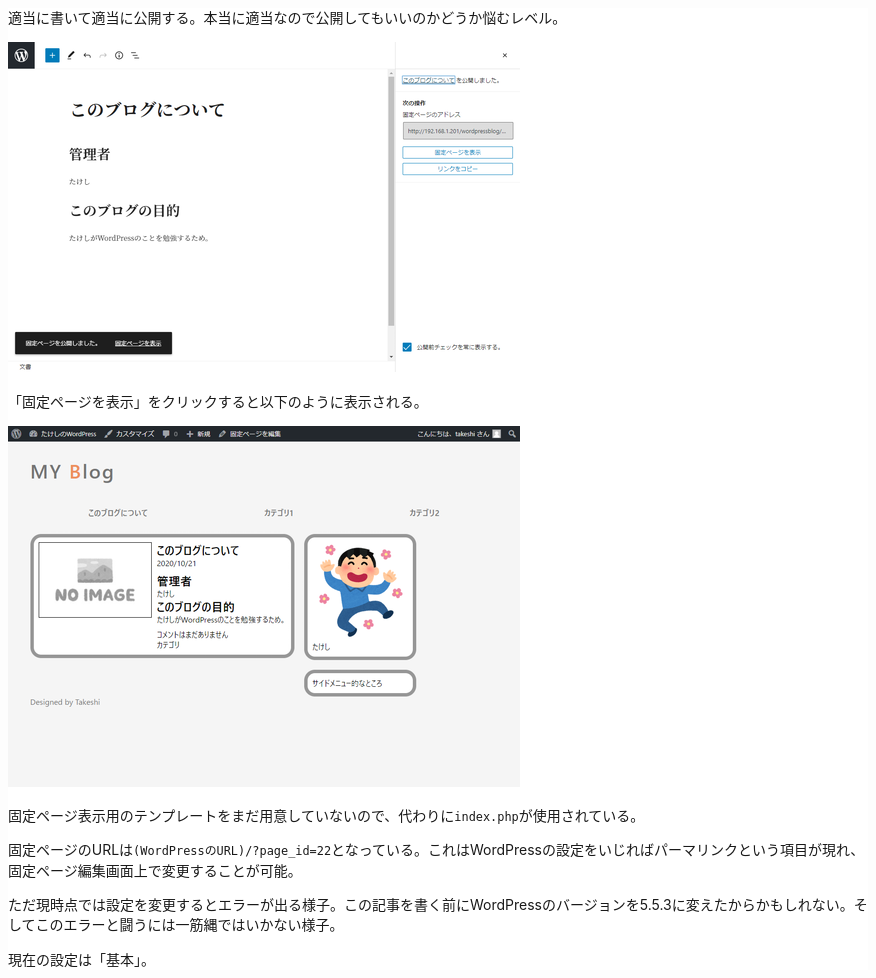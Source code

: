 適当に書いて適当に公開する。本当に適当なので公開してもいいのかどうか悩むレベル。

![image-20201101161729296](image/customtheme-page/rs-image-20201101161729296.png)

「固定ページを表示」をクリックすると以下のように表示される。

![image-20201101161902725](image/customtheme-page/rs-image-20201101161902725.png)

固定ページ表示用のテンプレートをまだ用意していないので、代わりに`index.php`が使用されている。

固定ページのURLは`(WordPressのURL)/?page_id=22`となっている。これはWordPressの設定をいじればパーマリンクという項目が現れ、固定ページ編集画面上で変更することが可能。

ただ現時点では設定を変更するとエラーが出る様子。この記事を書く前にWordPressのバージョンを5.5.3に変えたからかもしれない。そしてこのエラーと闘うには一筋縄ではいかない様子。

現在の設定は「基本」。
